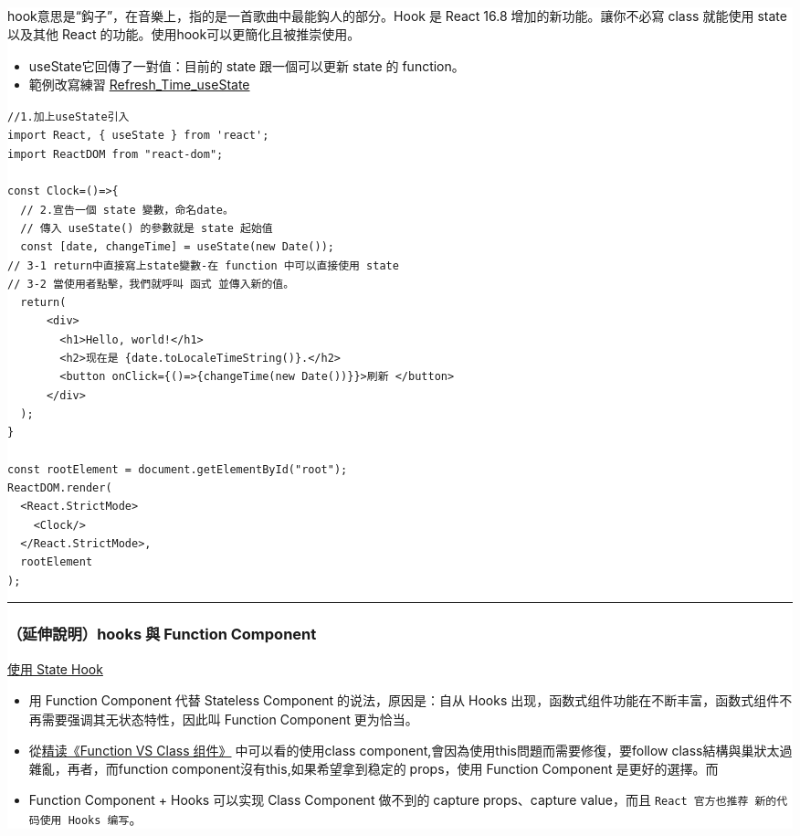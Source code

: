 <div class="blockquote">
 hook意思是“鈎子”，在音樂上，指的是一首歌曲中最能鈎人的部分。Hook 是 React 16.8 增加的新功能。讓你不必寫 class 就能使用 state 以及其他 React 的功能。使用hook可以更簡化且被推崇使用。
</div>

- useState它回傳了一對值：目前的 state 跟一個可以更新 state 的 function。
- 範例改寫練習 [Refresh_Time_useState](https://codesandbox.io/s/refreshtimeusestate-xns3c?file=/src/index.js "Refresh_Time_useState")

```react
//1.加上useState引入
import React, { useState } from 'react';
import ReactDOM from "react-dom";

const Clock=()=>{
  // 2.宣告一個 state 變數，命名date。
  // 傳入 useState() 的參數就是 state 起始值
  const [date, changeTime] = useState(new Date());
// 3-1 return中直接寫上state變數-在 function 中可以直接使用 state
// 3-2 當使用者點擊，我們就呼叫 函式 並傳入新的值。
  return(
      <div>
        <h1>Hello, world!</h1>
        <h2>现在是 {date.toLocaleTimeString()}.</h2>
        <button onClick={()=>{changeTime(new Date())}}>刷新 </button>
      </div>
  );
}

const rootElement = document.getElementById("root");
ReactDOM.render(
  <React.StrictMode>
    <Clock/>
  </React.StrictMode>,
  rootElement
);

```


----

### （延伸說明）hooks 與 Function Component

[使用 State Hook](https://zh-hant.reactjs.org/docs/hooks-state.html)

- 用 Function Component 代替 Stateless Component 的说法，原因是：自从 Hooks 出现，函数式组件功能在不断丰富，函数式组件不再需要强调其无状态特性，因此叫 Function Component 更为恰当。

- 從[精读《Function VS Class 组件》](https://zhuanlan.zhihu.com/p/59558396)
中可以看的使用class component,會因為使用this問題而需要修復，要follow class結構與巢狀太過雜亂，再者，而function component沒有this,如果希望拿到稳定的 props，使用 Function Component 是更好的選擇。而
- Function Component + Hooks 可以实现 Class Component 做不到的 capture props、capture value，而且 `React 官方也推荐 新的代码使用 Hooks 编写`。
